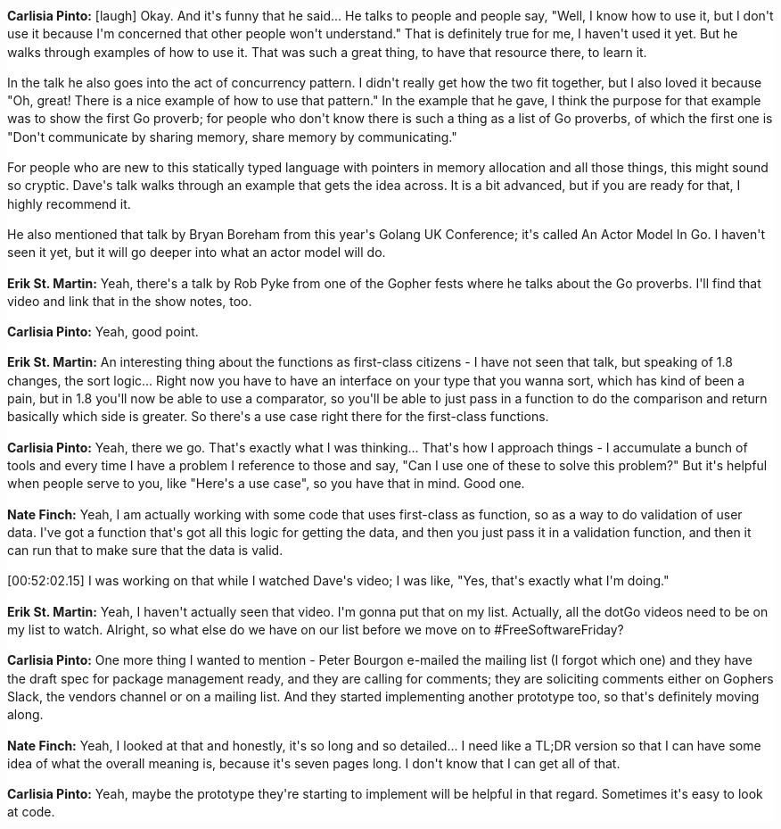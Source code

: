 **Carlisia Pinto:** \[laugh\] Okay. And it's funny that he said... He talks to people and people say, "Well, I know how to use it, but I don't use it because I'm concerned that other people won't understand." That is definitely true for me, I haven't used it yet. But he walks through examples of how to use it. That was such a great thing, to have that resource there, to learn it.

In the talk he also goes into the act of concurrency pattern. I didn't really get how the two fit together, but I also loved it because "Oh, great! There is a nice example of how to use that pattern." In the example that he gave, I think the purpose for that example was to show the first Go proverb; for people who don't know there is such a thing as a list of Go proverbs, of which the first one is "Don't communicate by sharing memory, share memory by communicating."

For people who are new to this statically typed language with pointers in memory allocation and all those things, this might sound so cryptic. Dave's talk walks through an example that gets the idea across. It is a bit advanced, but if you are ready for that, I highly recommend it.

He also mentioned that talk by Bryan Boreham from this year's Golang UK Conference; it's called An Actor Model In Go. I haven't seen it yet, but it will go deeper into what an actor model will do.

**Erik St. Martin:** Yeah, there's a talk by Rob Pyke from one of the Gopher fests where he talks about the Go proverbs. I'll find that video and link that in the show notes, too.

**Carlisia Pinto:** Yeah, good point.

**Erik St. Martin:** An interesting thing about the functions as first-class citizens - I have not seen that talk, but speaking of 1.8 changes, the sort logic... Right now you have to have an interface on your type that you wanna sort, which has kind of been a pain, but in 1.8 you'll now be able to use a comparator, so you'll be able to just pass in a function to do the comparison and return basically which side is greater. So there's a use case right there for the first-class functions.

**Carlisia Pinto:** Yeah, there we go. That's exactly what I was thinking... That's how I approach things - I accumulate a bunch of tools and every time I have a problem I reference to those and say, "Can I use one of these to solve this problem?" But it's helpful when people serve to you, like "Here's a use case", so you have that in mind. Good one.

**Nate Finch:** Yeah, I am actually working with some code that uses first-class as function, so as a way to do validation of user data. I've got a function that's got all this logic for getting the data, and then you just pass it in a validation function, and then it can run that to make sure that the data is valid.

\[00:52:02.15\] I was working on that while I watched Dave's video; I was like, "Yes, that's exactly what I'm doing."

**Erik St. Martin:** Yeah, I haven't actually seen that video. I'm gonna put that on my list. Actually, all the dotGo videos need to be on my list to watch. Alright, so what else do we have on our list before we move on to \#FreeSoftwareFriday?

**Carlisia Pinto:** One more thing I wanted to mention - Peter Bourgon e-mailed the mailing list (I forgot which one) and they have the draft spec for package management ready, and they are calling for comments; they are soliciting comments either on Gophers Slack, the vendors channel or on a mailing list. And they started implementing another prototype too, so that's definitely moving along.

**Nate Finch:** Yeah, I looked at that and honestly, it's so long and so detailed... I need like a TL;DR version so that I can have some idea of what the overall meaning is, because it's seven pages long. I don't know that I can get all of that.

**Carlisia Pinto:** Yeah, maybe the prototype they're starting to implement will be helpful in that regard. Sometimes it's easy to look at code.

